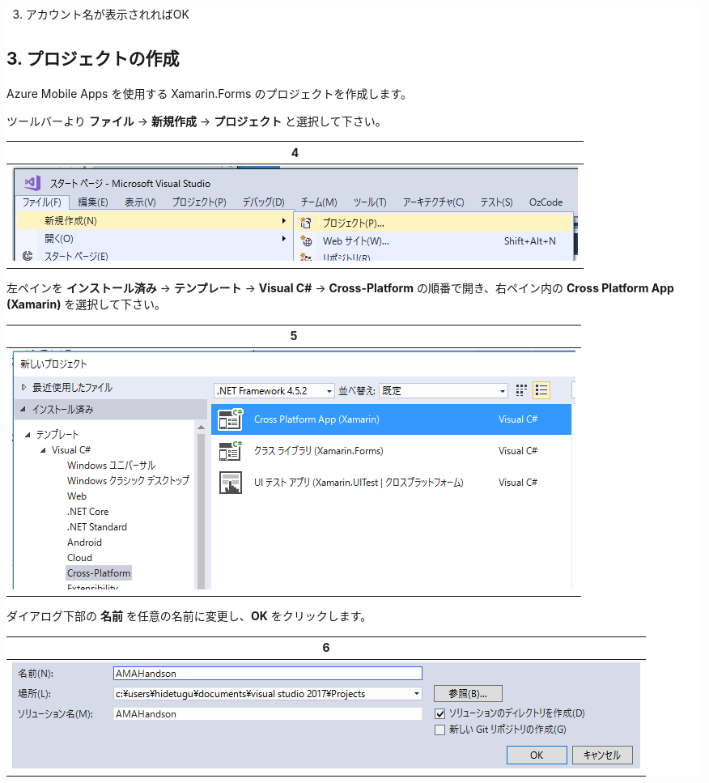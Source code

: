 3. アカウント名が表示されればOK

## 3. プロジェクトの作成

Azure Mobile Apps を使用する Xamarin.Forms のプロジェクトを作成します。

ツールバーより **ファイル** → **新規作成** → **プロジェクト** と選択して下さい。

|4|
|--|
|<img src="img-windows/4.png?raw=true" max-width="320px">|

左ペインを **インストール済み** → **テンプレート** → **Visual C#** → **Cross-Platform** の順番で開き、右ペイン内の **Cross Platform App (Xamarin)** を選択して下さい。

|5|
|--|
|<img src="img-windows/5.png?raw=true" max-width="320px">|

ダイアログ下部の **名前** を任意の名前に変更し、**OK** をクリックします。

|6|
|--|
|<img src="img-windows/6.png?raw=true" max-width="320px">|
